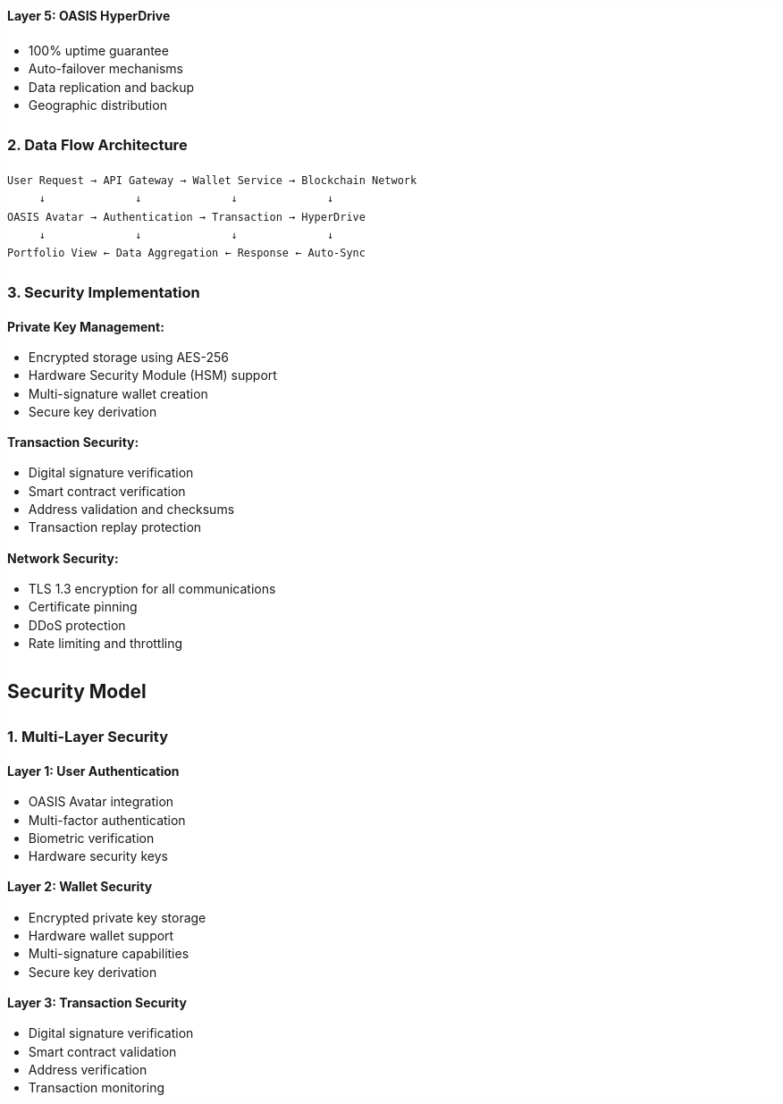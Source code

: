 #### Layer 5: OASIS HyperDrive
- 100% uptime guarantee
- Auto-failover mechanisms
- Data replication and backup
- Geographic distribution

### 2. Data Flow Architecture

```
User Request → API Gateway → Wallet Service → Blockchain Network
     ↓              ↓              ↓              ↓
OASIS Avatar → Authentication → Transaction → HyperDrive
     ↓              ↓              ↓              ↓
Portfolio View ← Data Aggregation ← Response ← Auto-Sync
```

### 3. Security Implementation

**Private Key Management:**
- Encrypted storage using AES-256
- Hardware Security Module (HSM) support
- Multi-signature wallet creation
- Secure key derivation

**Transaction Security:**
- Digital signature verification
- Smart contract verification
- Address validation and checksums
- Transaction replay protection

**Network Security:**
- TLS 1.3 encryption for all communications
- Certificate pinning
- DDoS protection
- Rate limiting and throttling

## Security Model

### 1. Multi-Layer Security

**Layer 1: User Authentication**
- OASIS Avatar integration
- Multi-factor authentication
- Biometric verification
- Hardware security keys

**Layer 2: Wallet Security**
- Encrypted private key storage
- Hardware wallet support
- Multi-signature capabilities
- Secure key derivation

**Layer 3: Transaction Security**
- Digital signature verification
- Smart contract validation
- Address verification
- Transaction monitoring
